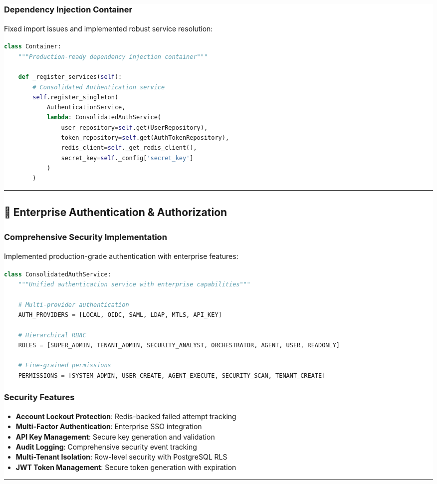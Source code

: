 ### **Dependency Injection Container**

Fixed import issues and implemented robust service resolution:

```python
class Container:
    """Production-ready dependency injection container"""

    def _register_services(self):
        # Consolidated Authentication service
        self.register_singleton(
            AuthenticationService,
            lambda: ConsolidatedAuthService(
                user_repository=self.get(UserRepository),
                token_repository=self.get(AuthTokenRepository),
                redis_client=self._get_redis_client(),
                secret_key=self._config['secret_key']
            )
        )
```

---

## 🔐 **Enterprise Authentication & Authorization**

### **Comprehensive Security Implementation**

Implemented production-grade authentication with enterprise features:

```python
class ConsolidatedAuthService:
    """Unified authentication service with enterprise capabilities"""

    # Multi-provider authentication
    AUTH_PROVIDERS = [LOCAL, OIDC, SAML, LDAP, MTLS, API_KEY]

    # Hierarchical RBAC
    ROLES = [SUPER_ADMIN, TENANT_ADMIN, SECURITY_ANALYST, ORCHESTRATOR, AGENT, USER, READONLY]

    # Fine-grained permissions
    PERMISSIONS = [SYSTEM_ADMIN, USER_CREATE, AGENT_EXECUTE, SECURITY_SCAN, TENANT_CREATE]
```

### **Security Features**

- **Account Lockout Protection**: Redis-backed failed attempt tracking
- **Multi-Factor Authentication**: Enterprise SSO integration
- **API Key Management**: Secure key generation and validation
- **Audit Logging**: Comprehensive security event tracking
- **Multi-Tenant Isolation**: Row-level security with PostgreSQL RLS
- **JWT Token Management**: Secure token generation with expiration

---
